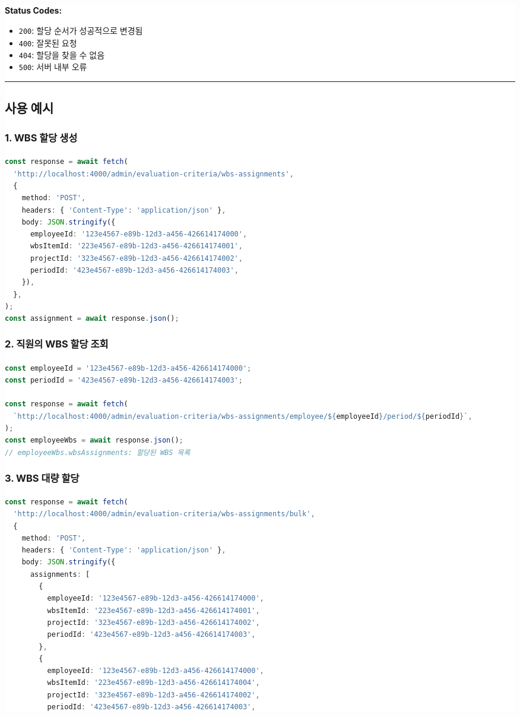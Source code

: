 **Status Codes:**

- `200`: 할당 순서가 성공적으로 변경됨
- `400`: 잘못된 요청
- `404`: 할당을 찾을 수 없음
- `500`: 서버 내부 오류

---

## 사용 예시

### 1. WBS 할당 생성

```typescript
const response = await fetch(
  'http://localhost:4000/admin/evaluation-criteria/wbs-assignments',
  {
    method: 'POST',
    headers: { 'Content-Type': 'application/json' },
    body: JSON.stringify({
      employeeId: '123e4567-e89b-12d3-a456-426614174000',
      wbsItemId: '223e4567-e89b-12d3-a456-426614174001',
      projectId: '323e4567-e89b-12d3-a456-426614174002',
      periodId: '423e4567-e89b-12d3-a456-426614174003',
    }),
  },
);
const assignment = await response.json();
```

### 2. 직원의 WBS 할당 조회

```typescript
const employeeId = '123e4567-e89b-12d3-a456-426614174000';
const periodId = '423e4567-e89b-12d3-a456-426614174003';

const response = await fetch(
  `http://localhost:4000/admin/evaluation-criteria/wbs-assignments/employee/${employeeId}/period/${periodId}`,
);
const employeeWbs = await response.json();
// employeeWbs.wbsAssignments: 할당된 WBS 목록
```

### 3. WBS 대량 할당

```typescript
const response = await fetch(
  'http://localhost:4000/admin/evaluation-criteria/wbs-assignments/bulk',
  {
    method: 'POST',
    headers: { 'Content-Type': 'application/json' },
    body: JSON.stringify({
      assignments: [
        {
          employeeId: '123e4567-e89b-12d3-a456-426614174000',
          wbsItemId: '223e4567-e89b-12d3-a456-426614174001',
          projectId: '323e4567-e89b-12d3-a456-426614174002',
          periodId: '423e4567-e89b-12d3-a456-426614174003',
        },
        {
          employeeId: '123e4567-e89b-12d3-a456-426614174000',
          wbsItemId: '223e4567-e89b-12d3-a456-426614174004',
          projectId: '323e4567-e89b-12d3-a456-426614174002',
          periodId: '423e4567-e89b-12d3-a456-426614174003',
```